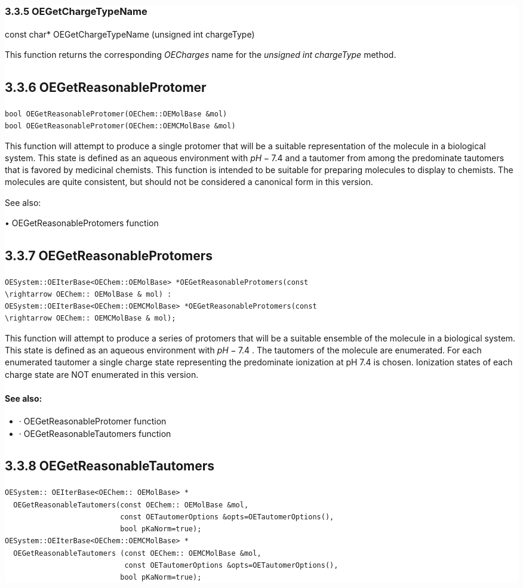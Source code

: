 ### 3.3.5 OEGetChargeTypeName

const char\* OEGetChargeTypeName (unsigned int chargeType)

This function returns the corresponding  $OECharges$  name for the *unsigned int chargeType* method.

## 3.3.6 OEGetReasonableProtomer

```
bool OEGetReasonableProtomer(OEChem::OEMolBase &mol)
bool OEGetReasonableProtomer(OEChem::OEMCMolBase &mol)
```

This function will attempt to produce a single protomer that will be a suitable representation of the molecule in a biological system. This state is defined as an aqueous environment with  $pH-7.4$  and a tautomer from among the predominate tautomers that is favored by medicinal chemists. This function is intended to be suitable for preparing molecules to display to chemists. The molecules are quite consistent, but should not be considered a canonical form in this version.

See also:

• OEGetReasonableProtomers function

## 3.3.7 OEGetReasonableProtomers

```
OESystem::OEIterBase<OEChem::OEMolBase> *OEGetReasonableProtomers(const
\rightarrow OEChem:: OEMolBase & mol) :
OESystem::OEIterBase<OEChem::OEMCMolBase> *OEGetReasonableProtomers(const
\rightarrow OEChem:: OEMCMolBase & mol);
```

This function will attempt to produce a series of protomers that will be a suitable ensemble of the molecule in a biological system. This state is defined as an aqueous environment with  $pH-7.4$ . The tautomers of the molecule are enumerated. For each enumerated tautomer a single charge state representing the predominate ionization at pH 7.4 is chosen. Ionization states of each charge state are NOT enumerated in this version.

#### See also:

- · OEGetReasonableProtomer function
- · OEGetReasonableTautomers function

## 3.3.8 OEGetReasonableTautomers

```
OESystem:: OEIterBase<OEChem:: OEMolBase> *
  OEGetReasonableTautomers(const OEChem:: OEMolBase &mol,
                           const OETautomerOptions &opts=OETautomerOptions(),
                           bool pKaNorm=true);
OESystem::OEIterBase<OEChem::OEMCMolBase> *
  OEGetReasonableTautomers (const OEChem:: OEMCMolBase &mol,
                            const OETautomerOptions &opts=OETautomerOptions(),
                           bool pKaNorm=true);
```
